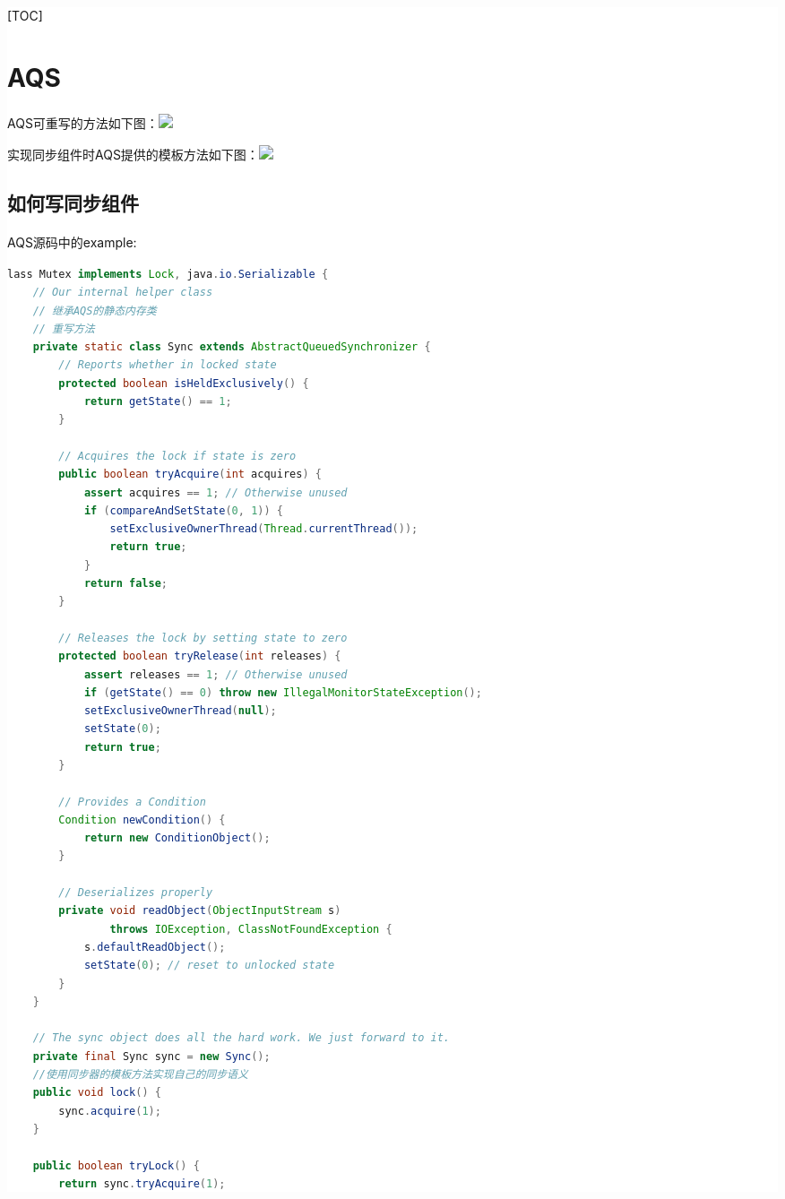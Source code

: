 [TOC]

# AQS

AQS可重写的方法如下图：![](../../img/2615789-214b5823e76f8eb0.png)

实现同步组件时AQS提供的模板方法如下图：![](../../img/2615789-33aa10c3be109206.png)

## 如何写同步组件

AQS源码中的example:

```java
lass Mutex implements Lock, java.io.Serializable {
    // Our internal helper class
    // 继承AQS的静态内存类
    // 重写方法
    private static class Sync extends AbstractQueuedSynchronizer {
        // Reports whether in locked state
        protected boolean isHeldExclusively() {
            return getState() == 1;
        }

        // Acquires the lock if state is zero
        public boolean tryAcquire(int acquires) {
            assert acquires == 1; // Otherwise unused
            if (compareAndSetState(0, 1)) {
                setExclusiveOwnerThread(Thread.currentThread());
                return true;
            }
            return false;
        }

        // Releases the lock by setting state to zero
        protected boolean tryRelease(int releases) {
            assert releases == 1; // Otherwise unused
            if (getState() == 0) throw new IllegalMonitorStateException();
            setExclusiveOwnerThread(null);
            setState(0);
            return true;
        }

        // Provides a Condition
        Condition newCondition() {
            return new ConditionObject();
        }

        // Deserializes properly
        private void readObject(ObjectInputStream s)
                throws IOException, ClassNotFoundException {
            s.defaultReadObject();
            setState(0); // reset to unlocked state
        }
    }

    // The sync object does all the hard work. We just forward to it.
    private final Sync sync = new Sync();
    //使用同步器的模板方法实现自己的同步语义
    public void lock() {
        sync.acquire(1);
    }

    public boolean tryLock() {
        return sync.tryAcquire(1);
```